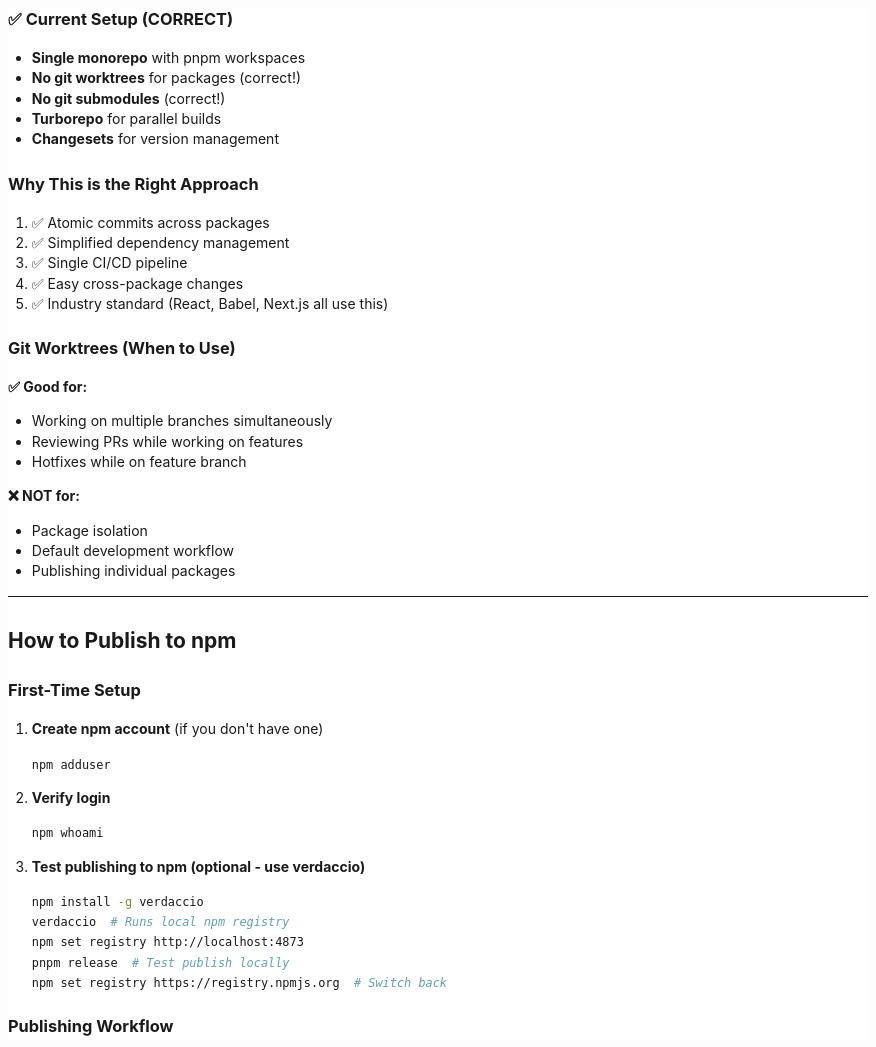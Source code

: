 ### ✅ Current Setup (CORRECT)
- **Single monorepo** with pnpm workspaces
- **No git worktrees** for packages (correct!)
- **No git submodules** (correct!)
- **Turborepo** for parallel builds
- **Changesets** for version management

### Why This is the Right Approach
1. ✅ Atomic commits across packages
2. ✅ Simplified dependency management
3. ✅ Single CI/CD pipeline
4. ✅ Easy cross-package changes
5. ✅ Industry standard (React, Babel, Next.js all use this)

### Git Worktrees (When to Use)
**✅ Good for:**
- Working on multiple branches simultaneously
- Reviewing PRs while working on features
- Hotfixes while on feature branch

**❌ NOT for:**
- Package isolation
- Default development workflow
- Publishing individual packages

---

## How to Publish to npm

### First-Time Setup

1. **Create npm account** (if you don't have one)
   ```bash
   npm adduser
   ```

2. **Verify login**
   ```bash
   npm whoami
   ```

3. **Test publishing to npm (optional - use verdaccio)**
   ```bash
   npm install -g verdaccio
   verdaccio  # Runs local npm registry
   npm set registry http://localhost:4873
   pnpm release  # Test publish locally
   npm set registry https://registry.npmjs.org  # Switch back
   ```

### Publishing Workflow
